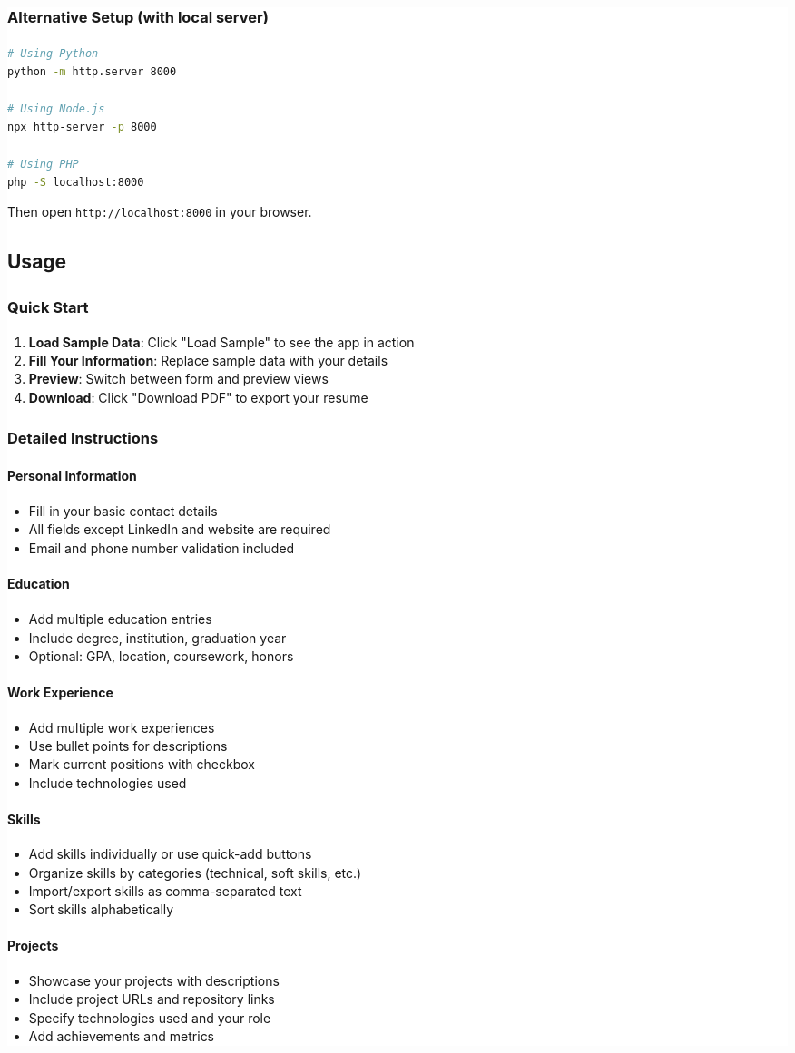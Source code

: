### Alternative Setup (with local server)
```bash
# Using Python
python -m http.server 8000

# Using Node.js
npx http-server -p 8000

# Using PHP
php -S localhost:8000
```

Then open `http://localhost:8000` in your browser.

## Usage

### Quick Start
1. **Load Sample Data**: Click "Load Sample" to see the app in action
2. **Fill Your Information**: Replace sample data with your details
3. **Preview**: Switch between form and preview views
4. **Download**: Click "Download PDF" to export your resume

### Detailed Instructions

#### Personal Information
- Fill in your basic contact details
- All fields except LinkedIn and website are required
- Email and phone number validation included

#### Education
- Add multiple education entries
- Include degree, institution, graduation year
- Optional: GPA, location, coursework, honors

#### Work Experience
- Add multiple work experiences
- Use bullet points for descriptions
- Mark current positions with checkbox
- Include technologies used

#### Skills
- Add skills individually or use quick-add buttons
- Organize skills by categories (technical, soft skills, etc.)
- Import/export skills as comma-separated text
- Sort skills alphabetically

#### Projects
- Showcase your projects with descriptions
- Include project URLs and repository links
- Specify technologies used and your role
- Add achievements and metrics
